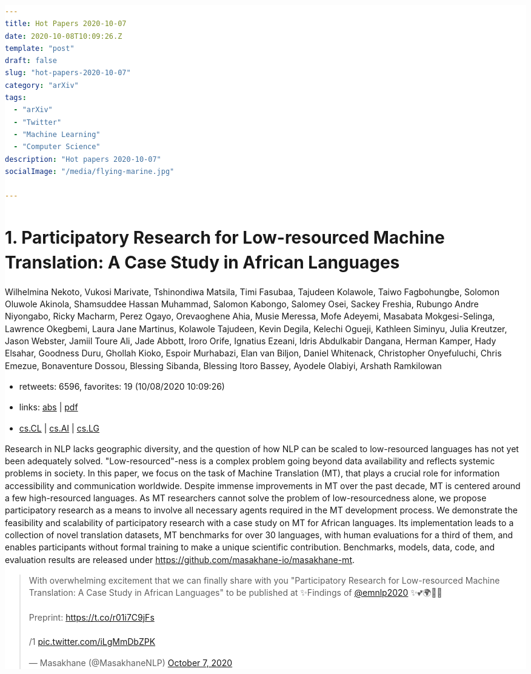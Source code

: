 ```yaml
---
title: Hot Papers 2020-10-07
date: 2020-10-08T10:09:26.Z
template: "post"
draft: false
slug: "hot-papers-2020-10-07"
category: "arXiv"
tags:
  - "arXiv"
  - "Twitter"
  - "Machine Learning"
  - "Computer Science"
description: "Hot papers 2020-10-07"
socialImage: "/media/flying-marine.jpg"

---
```


# 1. Participatory Research for Low-resourced Machine Translation: A Case  Study in African Languages

Wilhelmina Nekoto, Vukosi Marivate, Tshinondiwa Matsila, Timi Fasubaa, Tajudeen Kolawole, Taiwo Fagbohungbe, Solomon Oluwole Akinola, Shamsuddee Hassan Muhammad, Salomon Kabongo, Salomey Osei, Sackey Freshia, Rubungo Andre Niyongabo, Ricky Macharm, Perez Ogayo, Orevaoghene Ahia, Musie Meressa, Mofe Adeyemi, Masabata Mokgesi-Selinga, Lawrence Okegbemi, Laura Jane Martinus, Kolawole Tajudeen, Kevin Degila, Kelechi Ogueji, Kathleen Siminyu, Julia Kreutzer, Jason Webster, Jamiil Toure Ali, Jade Abbott, Iroro Orife, Ignatius Ezeani, Idris Abdulkabir Dangana, Herman Kamper, Hady Elsahar, Goodness Duru, Ghollah Kioko, Espoir Murhabazi, Elan van Biljon, Daniel Whitenack, Christopher Onyefuluchi, Chris Emezue, Bonaventure Dossou, Blessing Sibanda, Blessing Itoro Bassey, Ayodele Olabiyi, Arshath Ramkilowan

- retweets: 6596, favorites: 19 (10/08/2020 10:09:26)

- links: [abs](https://arxiv.org/abs/2010.02353) | [pdf](https://arxiv.org/pdf/2010.02353)
- [cs.CL](https://arxiv.org/list/cs.CL/recent) | [cs.AI](https://arxiv.org/list/cs.AI/recent) | [cs.LG](https://arxiv.org/list/cs.LG/recent)

Research in NLP lacks geographic diversity, and the question of how NLP can be scaled to low-resourced languages has not yet been adequately solved. "Low-resourced"-ness is a complex problem going beyond data availability and reflects systemic problems in society. In this paper, we focus on the task of Machine Translation (MT), that plays a crucial role for information accessibility and communication worldwide. Despite immense improvements in MT over the past decade, MT is centered around a few high-resourced languages. As MT researchers cannot solve the problem of low-resourcedness alone, we propose participatory research as a means to involve all necessary agents required in the MT development process. We demonstrate the feasibility and scalability of participatory research with a case study on MT for African languages. Its implementation leads to a collection of novel translation datasets, MT benchmarks for over 30 languages, with human evaluations for a third of them, and enables participants without formal training to make a unique scientific contribution. Benchmarks, models, data, code, and evaluation results are released under https://github.com/masakhane-io/masakhane-mt.

<blockquote class="twitter-tweet"><p lang="en" dir="ltr">With overwhelming excitement that we can finally share with you &quot;Participatory Research for Low-resourced Machine Translation: A Case Study in African Languages&quot; to be published at ✨Findings of <a href="https://twitter.com/emnlp2020?ref_src=twsrc%5Etfw">@emnlp2020</a> ✨💕🌍💪🏾<br><br>Preprint: <a href="https://t.co/r01i7C9jFs">https://t.co/r01i7C9jFs</a> <br><br>/1 <a href="https://t.co/iLgMmDbZPK">pic.twitter.com/iLgMmDbZPK</a></p>&mdash; Masakhane (@MasakhaneNLP) <a href="https://twitter.com/MasakhaneNLP/status/1313717627722838022?ref_src=twsrc%5Etfw">October 7, 2020</a></blockquote>
<script async src="https://platform.twitter.com/widgets.js" charset="utf-8"></script>
